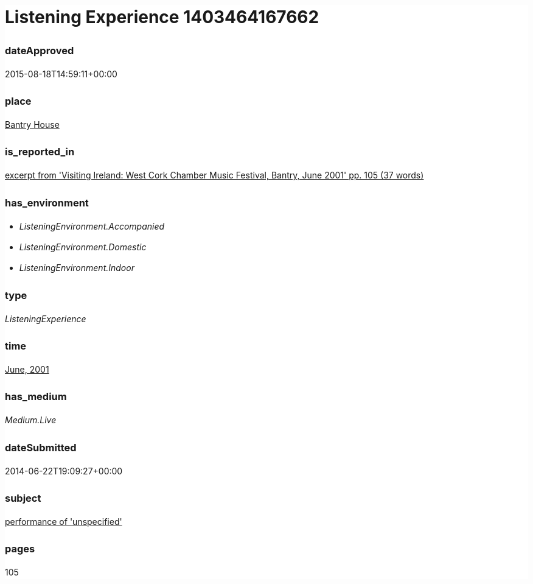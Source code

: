 # Listening Experience 1403464167662

### dateApproved


2015-08-18T14:59:11+00:00

### place


[Bantry House](#Bantry-House)

### is_reported_in


[excerpt from 'Visiting Ireland: West Cork Chamber Music Festival, Bantry, June 2001' pp. 105 (37 words)](#excerpt-from-'Visiting-Ireland-West-Cork-Chamber-Music-Festival-Bantry-June-2001'-pp.-105-(37-words))

### has_environment

 - *ListeningEnvironment.Accompanied*

 - *ListeningEnvironment.Domestic*

 - *ListeningEnvironment.Indoor*

### type


*ListeningExperience*

### time


[June, 2001](#June-2001)

### has_medium


*Medium.Live*

### dateSubmitted


2014-06-22T19:09:27+00:00

### subject


[performance of 'unspecified'](#performance-of-'unspecified')

### pages


105
